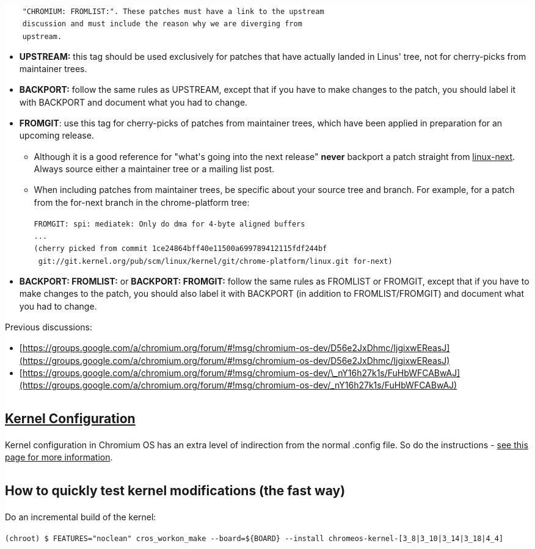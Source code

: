         "CHROMIUM: FROMLIST:". These patches must have a link to the upstream
        discussion and must include the reason why we are diverging from
        upstream.

*   **UPSTREAM:** this tag should be used exclusively for patches that have
    actually landed in Linus' tree, not for cherry-picks from maintainer trees.

*   **BACKPORT:** follow the same rules as UPSTREAM, except that if you have to
    make changes to the patch, you should label it with BACKPORT and document
    what you had to change.

*   **FROMGIT**: use this tag for cherry-picks of patches from maintainer
    trees, which have been applied in preparation for an upcoming release.

    *   Although it is a good reference for "what's going into the next
	release" **never** backport a patch straight from
	[linux-next](https://www.kernel.org/doc/man-pages/linux-next.html).
	Always source either a maintainer tree or a mailing list post.
    *   When including patches from maintainer trees, be specific about your
        source tree and branch. For example, for a patch from the for-next
        branch in the chrome-platform tree:

        ```
        FROMGIT: spi: mediatek: Only do dma for 4-byte aligned buffers
        ...
        (cherry picked from commit 1ce24864bff40e11500a699789412115fdf244bf
         git://git.kernel.org/pub/scm/linux/kernel/git/chrome-platform/linux.git for-next)
        ```

*   **BACKPORT: FROMLIST:** or **BACKPORT: FROMGIT:** follow  the same rules as
    FROMLIST or FROMGIT, except that if you have to make changes to the patch,
    you should also label it with BACKPORT (in addition to FROMLIST/FROMGIT)
    and document what you had to change.

Previous discussions:

*   [https://groups.google.com/a/chromium.org/forum/#!msg/chromium-os-dev/D56e2JxDhmc/IjgixwEReasJ](https://groups.google.com/a/chromium.org/forum/#!msg/chromium-os-dev/D56e2JxDhmc/IjgixwEReasJ)
*   [https://groups.google.com/a/chromium.org/forum/#!msg/chromium-os-dev/\_nY16h27k1s/FuHbWFCABwAJ](https://groups.google.com/a/chromium.org/forum/#!msg/chromium-os-dev/_nY16h27k1s/FuHbWFCABwAJ)

## [Kernel Configuration](https://sites.google.com/a/chromium.org/dev/chromium-os/how-tos-and-troubleshooting/kernel-configuration)

Kernel configuration in Chromium OS has an extra level of indirection from the
normal .config file. So do the instructions - [see this page for more
information](https://sites.google.com/a/chromium.org/dev/chromium-os/how-tos-and-troubleshooting/kernel-configuration).

## How to quickly test kernel modifications (the fast way)

Do an incremental build of the kernel:

```
(chroot) $ FEATURES="noclean" cros_workon_make --board=${BOARD} --install chromeos-kernel-[3_8|3_10|3_14|3_18|4_4]
```
